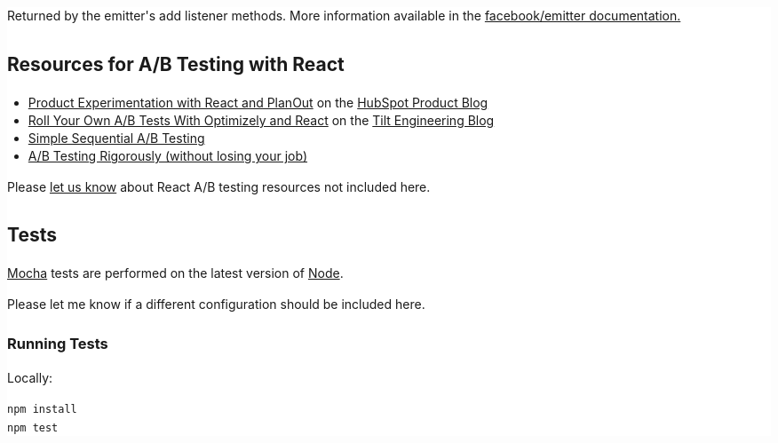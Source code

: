 Returned by the emitter's add listener methods. More information available in the [facebook/emitter documentation.](https://github.com/facebook/emitter#api-concepts)

## Resources for A/B Testing with React

* [Product Experimentation with React and PlanOut](http://product.hubspot.com/blog/product-experimentation-with-planout-and-react.js) on the [HubSpot Product Blog](http://product.hubspot.com/)
* [Roll Your Own A/B Tests With Optimizely and React](http://engineering.tilt.com/roll-your-own-ab-tests-with-optimizely-and-react/) on the [Tilt Engineering Blog](http://engineering.tilt.com/)
* [Simple Sequential A/B Testing](http://www.evanmiller.org/sequential-ab-testing.html)
* [A/B Testing Rigorously (without losing your job)](http://elem.com/~btilly/ab-testing-multiple-looks/part1-rigorous.html)

Please [let us know](https://github.com/gnagel/redux-ab-test/issues/new) about React A/B testing resources not included here.


## Tests

[Mocha](https://mochajs.org/) tests are performed on the latest version of [Node](https://nodejs.org/en/).

Please let me know if a different configuration should be included here.

### Running Tests

Locally:

```bash
npm install
npm test
```
